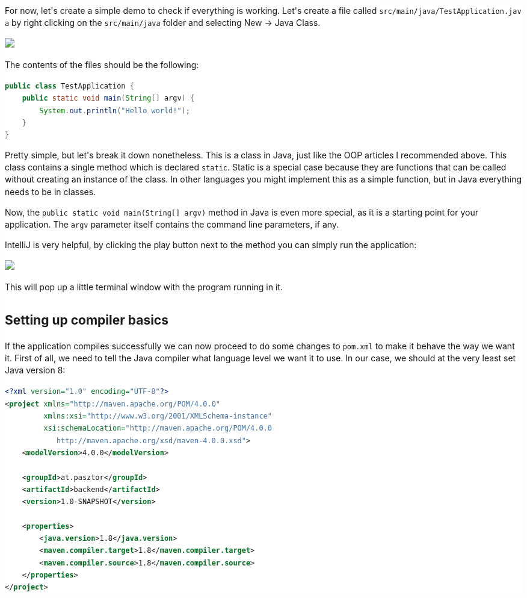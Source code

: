 For now, let's create a simple demo to check if everything is working. Let's create a file called
`src/main/java/TestApplication.java` by right clicking on the `src/main/java` folder and selecting
New &rarr; Java Class. 

![](posts/intellij-new-java-file.png)

The contents of the files should be the following:

```java
public class TestApplication {
    public static void main(String[] argv) {
        System.out.println("Hello world!");
    }
}
```

Pretty simple, but let's break it down nonetheless. This is a class in Java, just like the OOP articles I recommended above. This class contains a single method which is declared `static`. Static is a special case because they are functions that can be called without creating an instance of the class. In other languages you might implement this as a simple function, but in Java everything needs to be in classes.

Now, the `public static void main(String[] argv)` method in Java is even more special, as it is a starting point for your application. The `argv` parameter itself contains the command line parameters, if any.

IntelliJ is very helpful, by clicking the play button next to the method you can simply run the application:

![](posts/intellij-run.png)

This will pop up a little terminal window with the program running in it.

## Setting up compiler basics

If the application compiles successfully we can now proceed to do some changes to `pom.xml` to make it behave the way 
we want it. First of all, we need to tell the Java compiler what language level we want it to use. In our case, we
should at the very least set Java version 8:

```xml
<?xml version="1.0" encoding="UTF-8"?>
<project xmlns="http://maven.apache.org/POM/4.0.0"
         xmlns:xsi="http://www.w3.org/2001/XMLSchema-instance"
         xsi:schemaLocation="http://maven.apache.org/POM/4.0.0
            http://maven.apache.org/xsd/maven-4.0.0.xsd">
    <modelVersion>4.0.0</modelVersion>

    <groupId>at.pasztor</groupId>
    <artifactId>backend</artifactId>
    <version>1.0-SNAPSHOT</version>

    <properties>
        <java.version>1.8</java.version>
        <maven.compiler.target>1.8</maven.compiler.target>
        <maven.compiler.source>1.8</maven.compiler.source>
    </properties>
</project>
```
